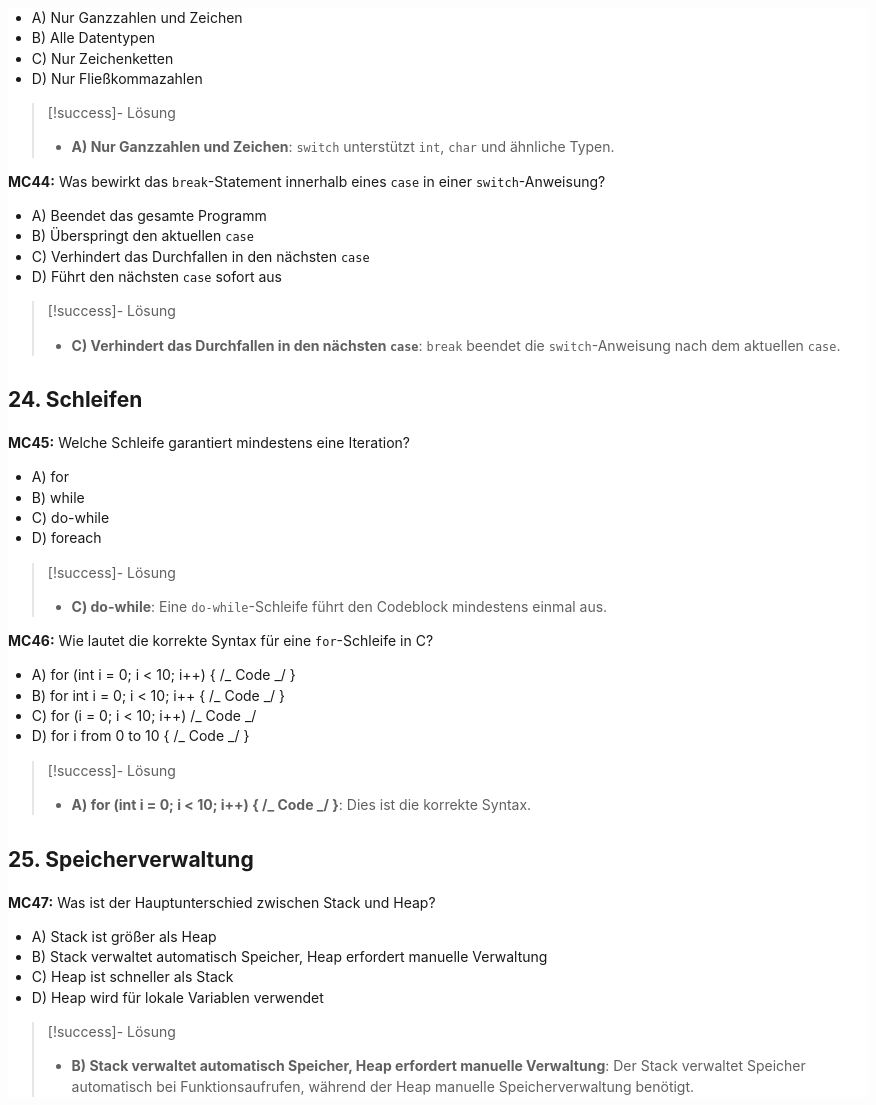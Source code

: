- A) Nur Ganzzahlen und Zeichen
- B) Alle Datentypen
- C) Nur Zeichenketten
- D) Nur Fließkommazahlen

> [!success]- Lösung
>
> - **A) Nur Ganzzahlen und Zeichen**: `switch` unterstützt `int`, `char` und ähnliche Typen.

**MC44:** Was bewirkt das `break`-Statement innerhalb eines `case` in einer `switch`-Anweisung?

- A) Beendet das gesamte Programm
- B) Überspringt den aktuellen `case`
- C) Verhindert das Durchfallen in den nächsten `case`
- D) Führt den nächsten `case` sofort aus

> [!success]- Lösung
>
> - **C) Verhindert das Durchfallen in den nächsten `case`**: `break` beendet die `switch`-Anweisung nach dem aktuellen `case`.

## **24. Schleifen**

**MC45:** Welche Schleife garantiert mindestens eine Iteration?

- A) for
- B) while
- C) do-while
- D) foreach

> [!success]- Lösung
>
> - **C) do-while**: Eine `do-while`-Schleife führt den Codeblock mindestens einmal aus.

**MC46:** Wie lautet die korrekte Syntax für eine `for`-Schleife in C?

- A) for (int i = 0; i < 10; i++) { /_ Code _/ }
- B) for int i = 0; i < 10; i++ { /_ Code _/ }
- C) for (i = 0; i < 10; i++) /_ Code _/
- D) for i from 0 to 10 { /_ Code _/ }

> [!success]- Lösung
>
> - **A) for (int i = 0; i < 10; i++) { /_ Code _/ }**: Dies ist die korrekte Syntax.

## **25. Speicherverwaltung**

**MC47:** Was ist der Hauptunterschied zwischen Stack und Heap?

- A) Stack ist größer als Heap
- B) Stack verwaltet automatisch Speicher, Heap erfordert manuelle Verwaltung
- C) Heap ist schneller als Stack
- D) Heap wird für lokale Variablen verwendet

> [!success]- Lösung
>
> - **B) Stack verwaltet automatisch Speicher, Heap erfordert manuelle Verwaltung**: Der Stack verwaltet Speicher automatisch bei Funktionsaufrufen, während der Heap manuelle Speicherverwaltung benötigt.
